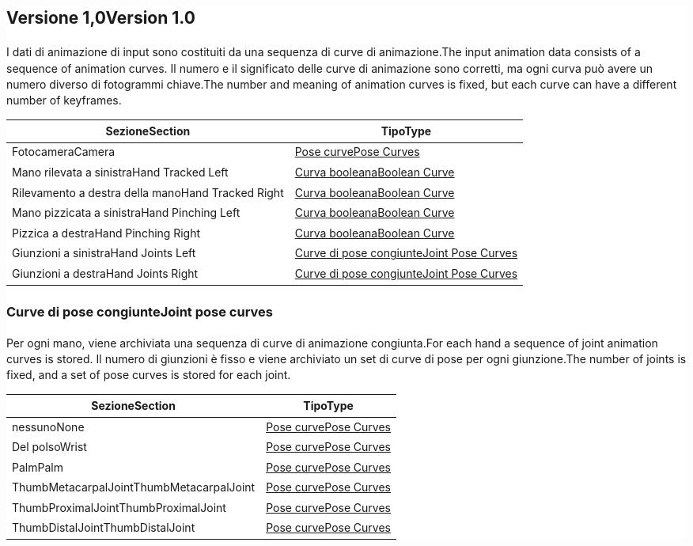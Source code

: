 ## <a name="version-10"></a><span data-ttu-id="2e2c6-120">Versione 1,0</span><span class="sxs-lookup"><span data-stu-id="2e2c6-120">Version 1.0</span></span>

<span data-ttu-id="2e2c6-121">I dati di animazione di input sono costituiti da una sequenza di curve di animazione.</span><span class="sxs-lookup"><span data-stu-id="2e2c6-121">The input animation data consists of a sequence of animation curves.</span></span> <span data-ttu-id="2e2c6-122">Il numero e il significato delle curve di animazione sono corretti, ma ogni curva può avere un numero diverso di fotogrammi chiave.</span><span class="sxs-lookup"><span data-stu-id="2e2c6-122">The number and meaning of animation curves is fixed, but each curve can have a different number of keyframes.</span></span>

| <span data-ttu-id="2e2c6-123">Sezione</span><span class="sxs-lookup"><span data-stu-id="2e2c6-123">Section</span></span> | <span data-ttu-id="2e2c6-124">Tipo</span><span class="sxs-lookup"><span data-stu-id="2e2c6-124">Type</span></span> |
|---------|------|
| <span data-ttu-id="2e2c6-125">Fotocamera</span><span class="sxs-lookup"><span data-stu-id="2e2c6-125">Camera</span></span> | [<span data-ttu-id="2e2c6-126">Pose curve</span><span class="sxs-lookup"><span data-stu-id="2e2c6-126">Pose Curves</span></span>](#pose-curves) |
| <span data-ttu-id="2e2c6-127">Mano rilevata a sinistra</span><span class="sxs-lookup"><span data-stu-id="2e2c6-127">Hand Tracked Left</span></span> | [<span data-ttu-id="2e2c6-128">Curva booleana</span><span class="sxs-lookup"><span data-stu-id="2e2c6-128">Boolean Curve</span></span>](#boolean-curve) |
| <span data-ttu-id="2e2c6-129">Rilevamento a destra della mano</span><span class="sxs-lookup"><span data-stu-id="2e2c6-129">Hand Tracked Right</span></span> | [<span data-ttu-id="2e2c6-130">Curva booleana</span><span class="sxs-lookup"><span data-stu-id="2e2c6-130">Boolean Curve</span></span>](#boolean-curve) |
| <span data-ttu-id="2e2c6-131">Mano pizzicata a sinistra</span><span class="sxs-lookup"><span data-stu-id="2e2c6-131">Hand Pinching Left</span></span> | [<span data-ttu-id="2e2c6-132">Curva booleana</span><span class="sxs-lookup"><span data-stu-id="2e2c6-132">Boolean Curve</span></span>](#boolean-curve) |
| <span data-ttu-id="2e2c6-133">Pizzica a destra</span><span class="sxs-lookup"><span data-stu-id="2e2c6-133">Hand Pinching Right</span></span> | [<span data-ttu-id="2e2c6-134">Curva booleana</span><span class="sxs-lookup"><span data-stu-id="2e2c6-134">Boolean Curve</span></span>](#boolean-curve) |
| <span data-ttu-id="2e2c6-135">Giunzioni a sinistra</span><span class="sxs-lookup"><span data-stu-id="2e2c6-135">Hand Joints Left</span></span> | [<span data-ttu-id="2e2c6-136">Curve di pose congiunte</span><span class="sxs-lookup"><span data-stu-id="2e2c6-136">Joint Pose Curves</span></span>](#joint-pose-curves) |
| <span data-ttu-id="2e2c6-137">Giunzioni a destra</span><span class="sxs-lookup"><span data-stu-id="2e2c6-137">Hand Joints Right</span></span> | [<span data-ttu-id="2e2c6-138">Curve di pose congiunte</span><span class="sxs-lookup"><span data-stu-id="2e2c6-138">Joint Pose Curves</span></span>](#joint-pose-curves) |

### <a name="joint-pose-curves"></a><span data-ttu-id="2e2c6-139">Curve di pose congiunte</span><span class="sxs-lookup"><span data-stu-id="2e2c6-139">Joint pose curves</span></span>

<span data-ttu-id="2e2c6-140">Per ogni mano, viene archiviata una sequenza di curve di animazione congiunta.</span><span class="sxs-lookup"><span data-stu-id="2e2c6-140">For each hand a sequence of joint animation curves is stored.</span></span> <span data-ttu-id="2e2c6-141">Il numero di giunzioni è fisso e viene archiviato un set di curve di pose per ogni giunzione.</span><span class="sxs-lookup"><span data-stu-id="2e2c6-141">The number of joints is fixed, and a set of pose curves is stored for each joint.</span></span>

| <span data-ttu-id="2e2c6-142">Sezione</span><span class="sxs-lookup"><span data-stu-id="2e2c6-142">Section</span></span> | <span data-ttu-id="2e2c6-143">Tipo</span><span class="sxs-lookup"><span data-stu-id="2e2c6-143">Type</span></span> |
|---------|------|
| <span data-ttu-id="2e2c6-144">nessuno</span><span class="sxs-lookup"><span data-stu-id="2e2c6-144">None</span></span> | [<span data-ttu-id="2e2c6-145">Pose curve</span><span class="sxs-lookup"><span data-stu-id="2e2c6-145">Pose Curves</span></span>](#pose-curves) |
| <span data-ttu-id="2e2c6-146">Del polso</span><span class="sxs-lookup"><span data-stu-id="2e2c6-146">Wrist</span></span> | [<span data-ttu-id="2e2c6-147">Pose curve</span><span class="sxs-lookup"><span data-stu-id="2e2c6-147">Pose Curves</span></span>](#pose-curves) |
| <span data-ttu-id="2e2c6-148">Palm</span><span class="sxs-lookup"><span data-stu-id="2e2c6-148">Palm</span></span> | [<span data-ttu-id="2e2c6-149">Pose curve</span><span class="sxs-lookup"><span data-stu-id="2e2c6-149">Pose Curves</span></span>](#pose-curves) |
| <span data-ttu-id="2e2c6-150">ThumbMetacarpalJoint</span><span class="sxs-lookup"><span data-stu-id="2e2c6-150">ThumbMetacarpalJoint</span></span> | [<span data-ttu-id="2e2c6-151">Pose curve</span><span class="sxs-lookup"><span data-stu-id="2e2c6-151">Pose Curves</span></span>](#pose-curves) |
| <span data-ttu-id="2e2c6-152">ThumbProximalJoint</span><span class="sxs-lookup"><span data-stu-id="2e2c6-152">ThumbProximalJoint</span></span> | [<span data-ttu-id="2e2c6-153">Pose curve</span><span class="sxs-lookup"><span data-stu-id="2e2c6-153">Pose Curves</span></span>](#pose-curves) |
| <span data-ttu-id="2e2c6-154">ThumbDistalJoint</span><span class="sxs-lookup"><span data-stu-id="2e2c6-154">ThumbDistalJoint</span></span> | [<span data-ttu-id="2e2c6-155">Pose curve</span><span class="sxs-lookup"><span data-stu-id="2e2c6-155">Pose Curves</span></span>](#pose-curves) |